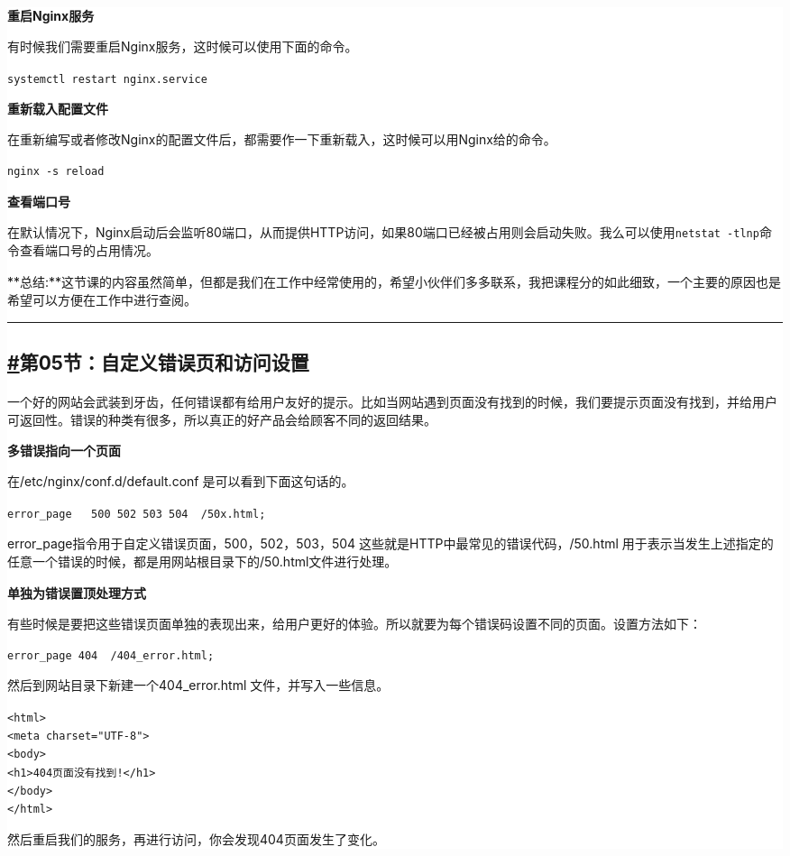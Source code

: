 **重启Nginx服务**

有时候我们需要重启Nginx服务，这时候可以使用下面的命令。

```text
systemctl restart nginx.service
```

**重新载入配置文件**

在重新编写或者修改Nginx的配置文件后，都需要作一下重新载入，这时候可以用Nginx给的命令。

```text
nginx -s reload
```

**查看端口号**

在默认情况下，Nginx启动后会监听80端口，从而提供HTTP访问，如果80端口已经被占用则会启动失败。我么可以使用`netstat -tlnp`命令查看端口号的占用情况。

**总结:**这节课的内容虽然简单，但都是我们在工作中经常使用的，希望小伙伴们多多联系，我把课程分的如此细致，一个主要的原因也是希望可以方便在工作中进行查阅。

------

## [#](http://jspang.com/posts/2018/10/05/nginx.html#第05节：自定义错误页和访问设置)第05节：自定义错误页和访问设置

一个好的网站会武装到牙齿，任何错误都有给用户友好的提示。比如当网站遇到页面没有找到的时候，我们要提示页面没有找到，并给用户可返回性。错误的种类有很多，所以真正的好产品会给顾客不同的返回结果。


**多错误指向一个页面**

在/etc/nginx/conf.d/default.conf 是可以看到下面这句话的。

```text
error_page   500 502 503 504  /50x.html;
```

error_page指令用于自定义错误页面，500，502，503，504 这些就是HTTP中最常见的错误代码，/50.html 用于表示当发生上述指定的任意一个错误的时候，都是用网站根目录下的/50.html文件进行处理。

**单独为错误置顶处理方式**

有些时候是要把这些错误页面单独的表现出来，给用户更好的体验。所以就要为每个错误码设置不同的页面。设置方法如下：

```text
error_page 404  /404_error.html;
```

然后到网站目录下新建一个404_error.html 文件，并写入一些信息。

```text
<html>
<meta charset="UTF-8">
<body>
<h1>404页面没有找到!</h1>
</body>
</html>
```

然后重启我们的服务，再进行访问，你会发现404页面发生了变化。
